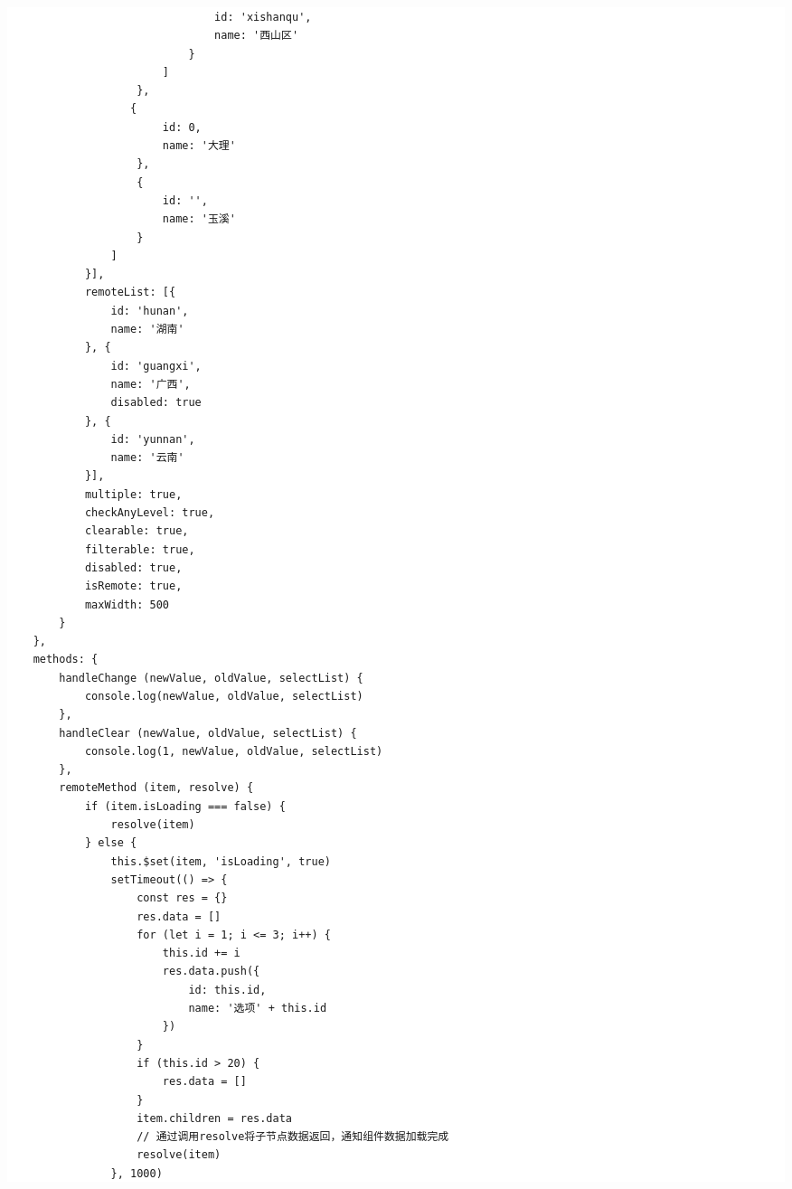                                    id: 'xishanqu',
                                    name: '西山区'
                                }
                            ]
                        },
                       {
                            id: 0,
                            name: '大理'
                        },
                        {
                            id: '',
                            name: '玉溪'
                        }
                    ]
                }],
                remoteList: [{
                    id: 'hunan',
                    name: '湖南'
                }, {
                    id: 'guangxi',
                    name: '广西',
                    disabled: true
                }, {
                    id: 'yunnan',
                    name: '云南'
                }],
                multiple: true,
                checkAnyLevel: true,
                clearable: true,
                filterable: true,
                disabled: true,
                isRemote: true,
                maxWidth: 500
            }
        },
        methods: {
            handleChange (newValue, oldValue, selectList) {
                console.log(newValue, oldValue, selectList)
            },
            handleClear (newValue, oldValue, selectList) {
                console.log(1, newValue, oldValue, selectList)
            },
            remoteMethod (item, resolve) {
                if (item.isLoading === false) {
                    resolve(item)
                } else {
                    this.$set(item, 'isLoading', true)
                    setTimeout(() => {
                        const res = {}
                        res.data = []
                        for (let i = 1; i <= 3; i++) {
                            this.id += i
                            res.data.push({
                                id: this.id,
                                name: '选项' + this.id
                            })
                        }
                        if (this.id > 20) {
                            res.data = []
                        }
                        item.children = res.data
                        // 通过调用resolve将子节点数据返回，通知组件数据加载完成
                        resolve(item)
                    }, 1000)